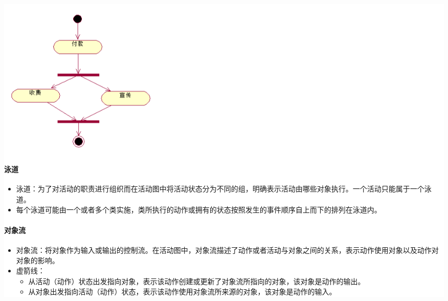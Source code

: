 <img src="../../pictures/Snipaste_2023-05-19_16-12-02.png" width="300"/> 

#### 泳道

- 泳道：为了对活动的职责进行组织而在活动图中将活动状态分为不同的组，明确表示活动由哪些对象执行。一个活动只能属于一个泳道。
- 每个泳道可能由一个或者多个类实施，类所执行的动作或拥有的状态按照发生的事件顺序自上而下的排列在泳道内。

#### 对象流

- 对象流：将对象作为输入或输出的控制流。在活动图中，对象流描述了动作或者活动与对象之间的关系，表示动作使用对象以及动作对对象的影响。
- 虚箭线：
   - 从活动（动作）状态出发指向对象，表示该动作创建或更新了对象流所指向的对象，该对象是动作的输出。
   - 从对象出发指向活动（动作）状态，表示该动作使用对象流所来源的对象，该对象是动作的输入。
